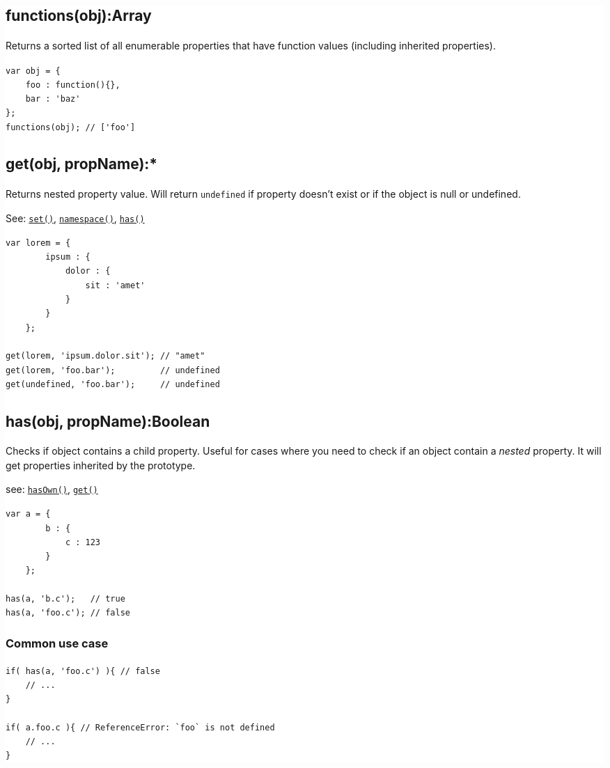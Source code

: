 functions(obj):Array
--------------------

Returns a sorted list of all enumerable properties that have function values (including inherited properties).

    var obj = {
        foo : function(){},
        bar : 'baz'
    };
    functions(obj); // ['foo']

get(obj, propName):\*
---------------------

Returns nested property value. Will return `undefined` if property doesn’t exist or if the object is null or undefined.

See: [`set()`](#set), [`namespace()`](#namespace), [`has()`](#has)

    var lorem = {
            ipsum : {
                dolor : {
                    sit : 'amet'
                }
            }
        };

    get(lorem, 'ipsum.dolor.sit'); // "amet"
    get(lorem, 'foo.bar');         // undefined
    get(undefined, 'foo.bar');     // undefined

has(obj, propName):Boolean
--------------------------

Checks if object contains a child property. Useful for cases where you need to check if an object contain a *nested* property. It will get properties inherited by the prototype.

see: [`hasOwn()`](#hasOwn), [`get()`](#get)

    var a = {
            b : {
                c : 123
            }
        };

    has(a, 'b.c');   // true
    has(a, 'foo.c'); // false

### Common use case

    if( has(a, 'foo.c') ){ // false
        // ...
    }

    if( a.foo.c ){ // ReferenceError: `foo` is not defined
        // ...
    }
